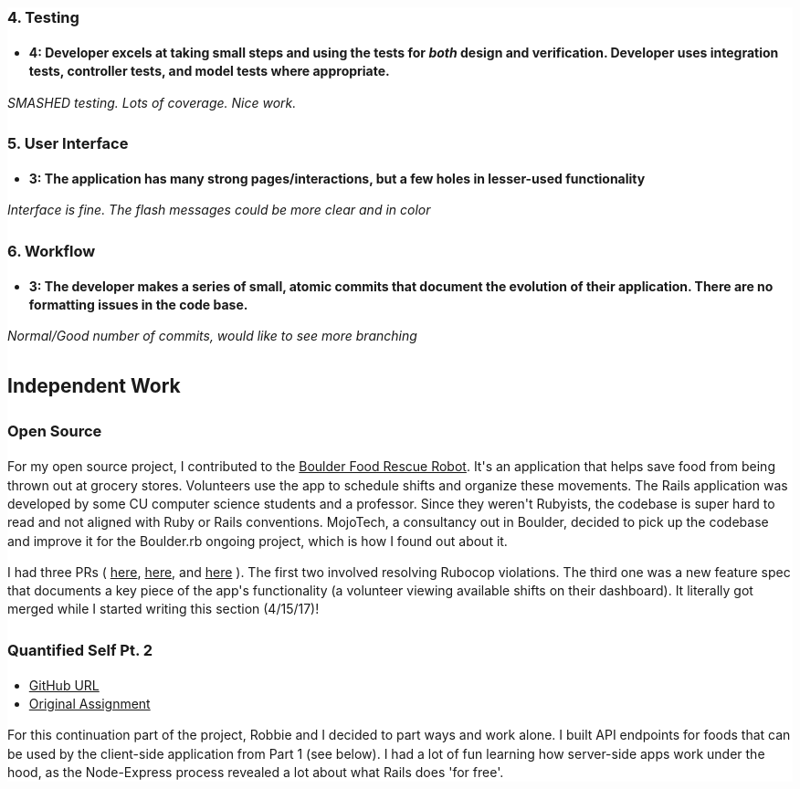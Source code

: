### 4. Testing

* **4: Developer excels at taking small steps and using the tests for *both* design and verification. Developer uses integration tests, controller tests, and model tests where appropriate.**

_SMASHED testing. Lots of coverage. Nice work._

### 5. User Interface

* **3: The application has many strong pages/interactions, but a few holes in lesser-used functionality**

_Interface is fine. The flash messages could be more clear and in color_

### 6. Workflow

* **3: The developer makes a series of small, atomic commits that document the evolution of their application. There are no formatting issues in the code base.**

_Normal/Good number of commits, would like to see more branching_

## Independent Work

### Open Source

For my open source project, I contributed to the [Boulder Food Rescue Robot](https://github.com/boulder-food-rescue/food-rescue-robot). It's an application that helps save food from being thrown out at grocery stores. Volunteers use the app to schedule shifts and organize these movements. The Rails application was developed by some CU computer science students and a professor. Since they weren't Rubyists, the codebase is super hard to read and not aligned with Ruby or Rails conventions. MojoTech, a consultancy out in Boulder, decided to pick up the codebase and improve it for the Boulder.rb ongoing project, which is how I found out about it.

I had three PRs (
  [here](https://github.com/boulder-food-rescue/food-rescue-robot/commit/4db616e7d52c64970377277011e6b33919296164),
  [here](https://github.com/boulder-food-rescue/food-rescue-robot/commit/60589cfcda9ce6cb2a059d8349ef9cca8befb71a),
  and [here](https://github.com/boulder-food-rescue/food-rescue-robot/commit/632dc7b1a750cc62bfcedc484e5b4c1efd81674d)
).
The first two involved resolving Rubocop violations. The third one was a new feature spec that documents a key piece of the app's functionality (a volunteer viewing available shifts on their dashboard). It literally got merged while I started writing this section (4/15/17)!

### Quantified Self Pt. 2

* [GitHub URL](https://github.com/tmikeschu/quantified-self-engine)
* [Original Assignment](http://backend.turing.io/module4/projects/quantified-self/quantified-self-back-end)

For this continuation part of the project, Robbie and I decided to part ways and work alone. I built API endpoints for foods that can be used by the client-side application from Part 1 (see below). I had a lot of fun learning how server-side apps work under the hood, as the Node-Express process revealed a lot about what Rails does 'for free'.

